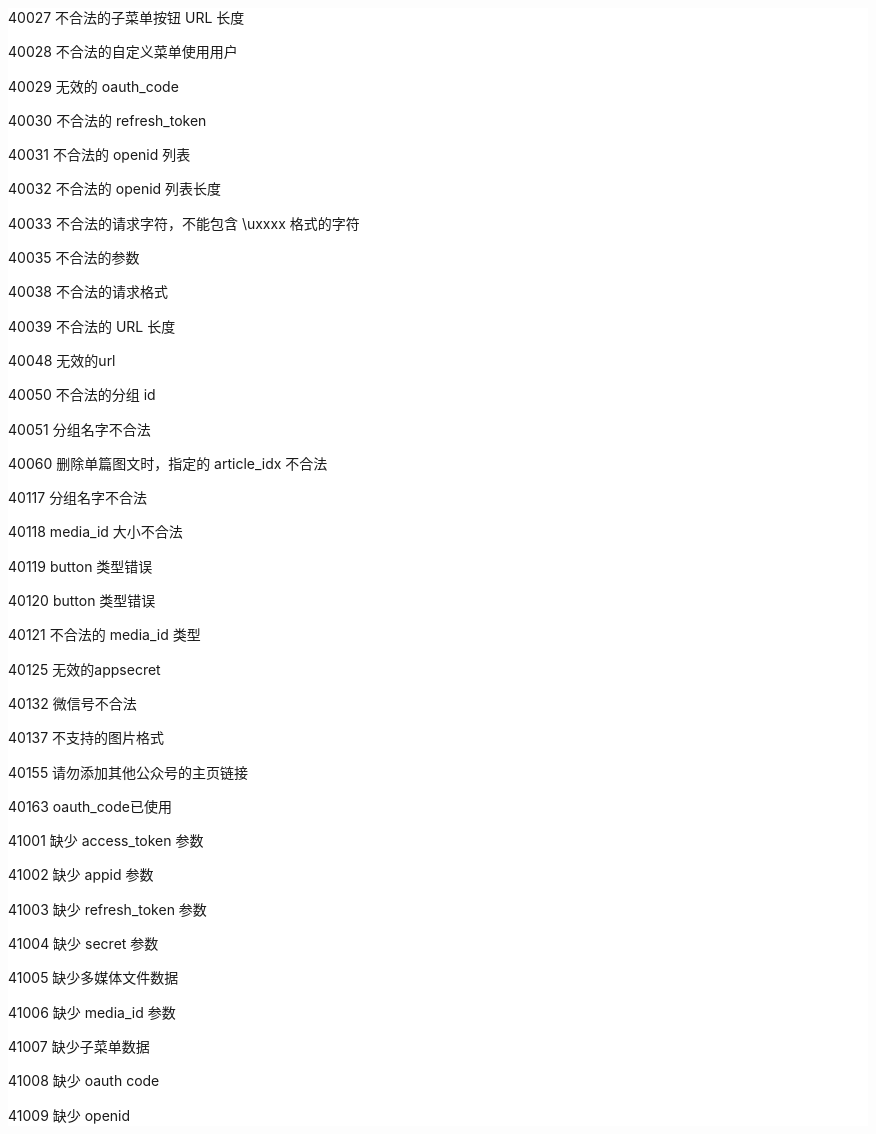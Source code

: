 40027	不合法的子菜单按钮 URL 长度

40028	不合法的自定义菜单使用用户

40029	无效的 oauth_code

40030	不合法的 refresh_token

40031	不合法的 openid 列表

40032	不合法的 openid 列表长度

40033	不合法的请求字符，不能包含 \uxxxx 格式的字符

40035	不合法的参数

40038	不合法的请求格式

40039	不合法的 URL 长度

40048	无效的url

40050	不合法的分组 id

40051	分组名字不合法

40060	删除单篇图文时，指定的 article_idx 不合法


40117	分组名字不合法

40118	media_id 大小不合法

40119	button 类型错误

40120	button 类型错误

40121	不合法的 media_id 类型

40125	无效的appsecret

40132	微信号不合法

40137	不支持的图片格式

40155	请勿添加其他公众号的主页链接

40163	oauth_code已使用

41001	缺少 access_token 参数

41002	缺少 appid 参数

41003	缺少 refresh_token 参数

41004	缺少 secret 参数

41005	缺少多媒体文件数据

41006	缺少 media_id 参数

41007	缺少子菜单数据

41008	缺少 oauth code

41009	缺少 openid

